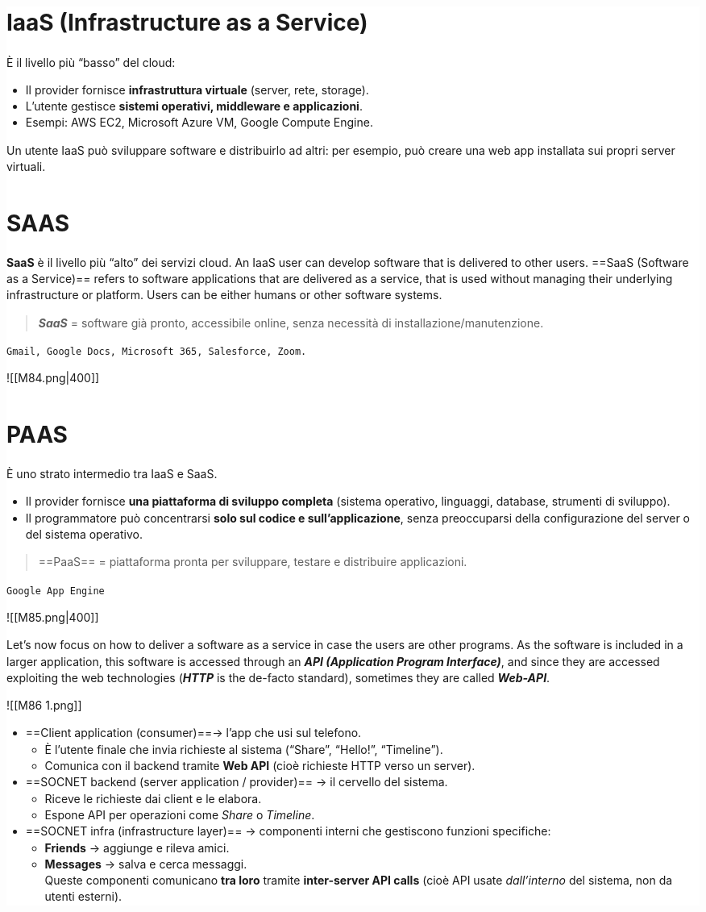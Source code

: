 # IaaS (Infrastructure as a Service)
È il livello più “basso” del cloud:
- Il provider fornisce **infrastruttura virtuale** (server, rete, storage).
- L’utente gestisce **sistemi operativi, middleware e applicazioni**.
- Esempi: AWS EC2, Microsoft Azure VM, Google Compute Engine.

Un utente IaaS può sviluppare software e distribuirlo ad altri: per esempio, può creare una web app installata sui propri server virtuali.
# SAAS
**SaaS** è il livello più “alto” dei servizi cloud.
An IaaS user can develop software that is delivered to other users.
==SaaS (Software as a Service)== refers to software applications that are delivered as a service, that is used without managing their underlying infrastructure or platform. 
Users can be either humans or other software systems. 

>**_SaaS_** = software già pronto, accessibile online, senza necessità di installazione/manutenzione.

```ad-example
Gmail, Google Docs, Microsoft 365, Salesforce, Zoom.

```

![[M84.png|400]]

# PAAS
È uno strato intermedio tra IaaS e SaaS.

- Il provider fornisce **una piattaforma di sviluppo completa** (sistema operativo, linguaggi, database, strumenti di sviluppo).
- Il programmatore può concentrarsi **solo sul codice e sull’applicazione**, senza preoccuparsi della configurazione del server o del sistema operativo.

>==PaaS== = piattaforma pronta per sviluppare, testare e distribuire applicazioni.

```ad-example
Google App Engine

```

![[M85.png|400]]

Let’s now focus on how to deliver a software as a service in case the users are other programs. 
As the software is included in a larger application, this software is accessed through an **_API (Application Program Interface)_**, and since they are accessed exploiting the web technologies (**_HTTP_** is the de-facto standard), sometimes they are called **_Web-API_**.

![[M86 1.png]]

- ==Client application (consumer)==→ l’app che usi sul telefono.
    - È l’utente finale che invia richieste al sistema (“Share”, “Hello!”, “Timeline”).
    - Comunica con il backend tramite **Web API** (cioè richieste HTTP verso un server).
- ==SOCNET backend (server application / provider)== → il cervello del sistema.
    - Riceve le richieste dai client e le elabora.
    - Espone API per operazioni come _Share_ o _Timeline_.
- ==SOCNET infra (infrastructure layer)== → componenti interni che gestiscono funzioni specifiche:
    - **Friends** → aggiunge e rileva amici.
    - **Messages** → salva e cerca messaggi.  
        Queste componenti comunicano **tra loro** tramite **inter-server API calls** (cioè API usate _dall’interno_ del sistema, non da utenti esterni).
